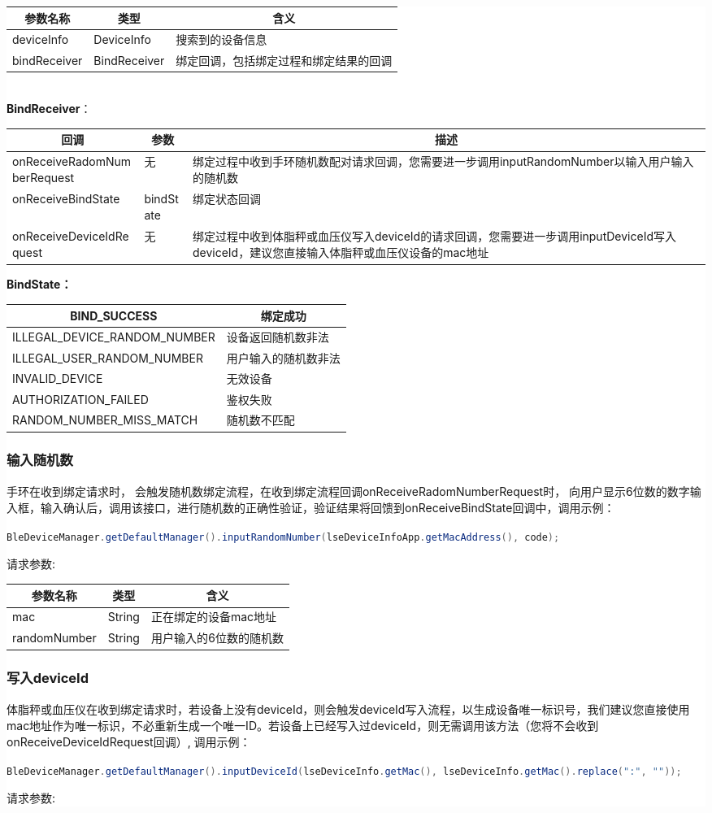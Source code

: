 | 参数名称 | 类型 | 含义 |
| --- | --- | --- |
| deviceInfo | DeviceInfo | 搜索到的设备信息 |
| bindReceiver | BindReceiver | 绑定回调，包括绑定过程和绑定结果的回调 |


<br />**BindReceiver**：

| 回调 | 参数 | 描述 |
| --- | --- | --- |
| onReceiveRadomNumberRequest | 无 | 绑定过程中收到手环随机数配对请求回调，您需要进一步调用inputRandomNumber以输入用户输入的随机数 |
| onReceiveBindState | bindState | 绑定状态回调 |
| onReceiveDeviceIdRequest | 无 | 绑定过程中收到体脂秤或血压仪写入deviceId的请求回调，您需要进一步调用inputDeviceId写入deviceId，建议您直接输入体脂秤或血压仪设备的mac地址 |

**BindState：**

| BIND_SUCCESS | 绑定成功 |
| --- | --- |
| ILLEGAL_DEVICE_RANDOM_NUMBER | 设备返回随机数非法 |
| ILLEGAL_USER_RANDOM_NUMBER | 用户输入的随机数非法 |
| INVALID_DEVICE | 无效设备 |
| AUTHORIZATION_FAILED | 鉴权失败 |
| RANDOM_NUMBER_MISS_MATCH | 随机数不匹配 |

<a name="bkF1c"></a>
### 输入随机数
手环在收到绑定请求时， 会触发随机数绑定流程，在收到绑定流程回调onReceiveRadomNumberRequest时， 向用户显示6位数的数字输入框，输入确认后，调用该接口，进行随机数的正确性验证，验证结果将回馈到onReceiveBindState回调中，调用示例：
```java
BleDeviceManager.getDefaultManager().inputRandomNumber(lseDeviceInfoApp.getMacAddress(), code);
```
请求参数:

| 参数名称 | 类型 | 含义 |
| --- | --- | --- |
| mac | String | 正在绑定的设备mac地址 |
| randomNumber | String | 用户输入的6位数的随机数 |



<a name="d4JUu"></a>
### 写入deviceId
体脂秤或血压仪在收到绑定请求时，若设备上没有deviceId，则会触发deviceId写入流程，以生成设备唯一标识号，我们建议您直接使用mac地址作为唯一标识，不必重新生成一个唯一ID。若设备上已经写入过deviceId，则无需调用该方法（您将不会收到onReceiveDeviceIdRequest回调）, 调用示例：
```java
BleDeviceManager.getDefaultManager().inputDeviceId(lseDeviceInfo.getMac(), lseDeviceInfo.getMac().replace(":", ""));
```
请求参数:
